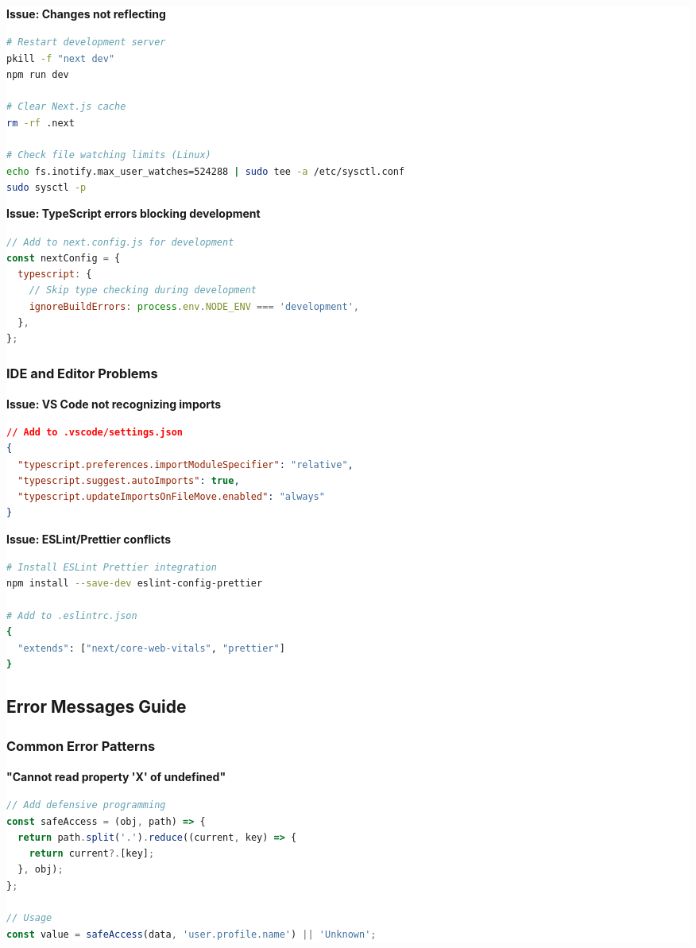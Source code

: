 **Issue: Changes not reflecting**
```bash
# Restart development server
pkill -f "next dev"
npm run dev

# Clear Next.js cache
rm -rf .next

# Check file watching limits (Linux)
echo fs.inotify.max_user_watches=524288 | sudo tee -a /etc/sysctl.conf
sudo sysctl -p
```

**Issue: TypeScript errors blocking development**
```javascript
// Add to next.config.js for development
const nextConfig = {
  typescript: {
    // Skip type checking during development
    ignoreBuildErrors: process.env.NODE_ENV === 'development',
  },
};
```

### IDE and Editor Problems

**Issue: VS Code not recognizing imports**
```json
// Add to .vscode/settings.json
{
  "typescript.preferences.importModuleSpecifier": "relative",
  "typescript.suggest.autoImports": true,
  "typescript.updateImportsOnFileMove.enabled": "always"
}
```

**Issue: ESLint/Prettier conflicts**
```bash
# Install ESLint Prettier integration
npm install --save-dev eslint-config-prettier

# Add to .eslintrc.json
{
  "extends": ["next/core-web-vitals", "prettier"]
}
```

## Error Messages Guide

### Common Error Patterns

**"Cannot read property 'X' of undefined"**
```javascript
// Add defensive programming
const safeAccess = (obj, path) => {
  return path.split('.').reduce((current, key) => {
    return current?.[key];
  }, obj);
};

// Usage
const value = safeAccess(data, 'user.profile.name') || 'Unknown';
```
